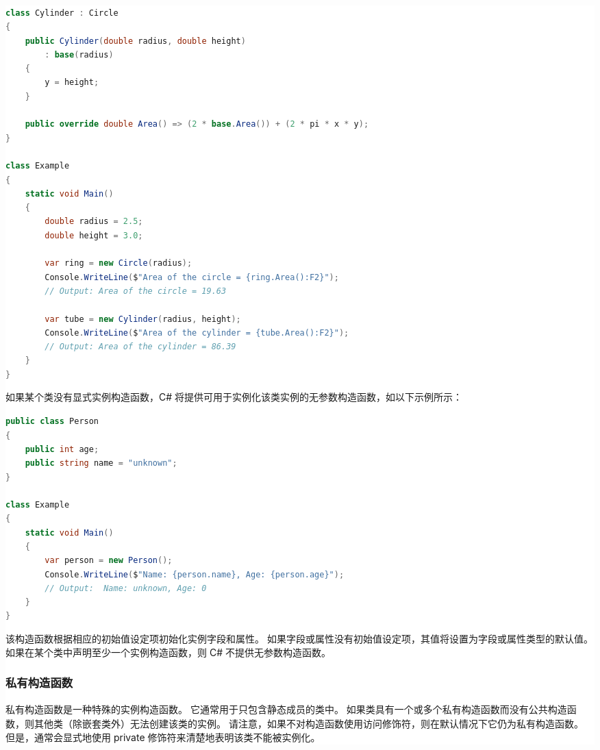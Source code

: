 ```csharp
class Cylinder : Circle
{
    public Cylinder(double radius, double height)
        : base(radius)
    {
        y = height;
    }

    public override double Area() => (2 * base.Area()) + (2 * pi * x * y);
}

class Example
{
    static void Main()
    {
        double radius = 2.5;
        double height = 3.0;

        var ring = new Circle(radius);
        Console.WriteLine($"Area of the circle = {ring.Area():F2}");
        // Output: Area of the circle = 19.63
        
        var tube = new Cylinder(radius, height);
        Console.WriteLine($"Area of the cylinder = {tube.Area():F2}");
        // Output: Area of the cylinder = 86.39
    }
}
```

如果某个类没有显式实例构造函数，C# 将提供可用于实例化该类实例的无参数构造函数，如以下示例所示：

```csharp
public class Person
{
    public int age;
    public string name = "unknown";
}

class Example
{
    static void Main()
    {
        var person = new Person();
        Console.WriteLine($"Name: {person.name}, Age: {person.age}");
        // Output:  Name: unknown, Age: 0
    }
}
```

该构造函数根据相应的初始值设定项初始化实例字段和属性。 如果字段或属性没有初始值设定项，其值将设置为字段或属性类型的默认值。 如果在某个类中声明至少一个实例构造函数，则 C# 不提供无参数构造函数。

### 私有构造函数
私有构造函数是一种特殊的实例构造函数。 它通常用于只包含静态成员的类中。 如果类具有一个或多个私有构造函数而没有公共构造函数，则其他类（除嵌套类外）无法创建该类的实例。 请注意，如果不对构造函数使用访问修饰符，则在默认情况下它仍为私有构造函数。 但是，通常会显式地使用 private 修饰符来清楚地表明该类不能被实例化。
